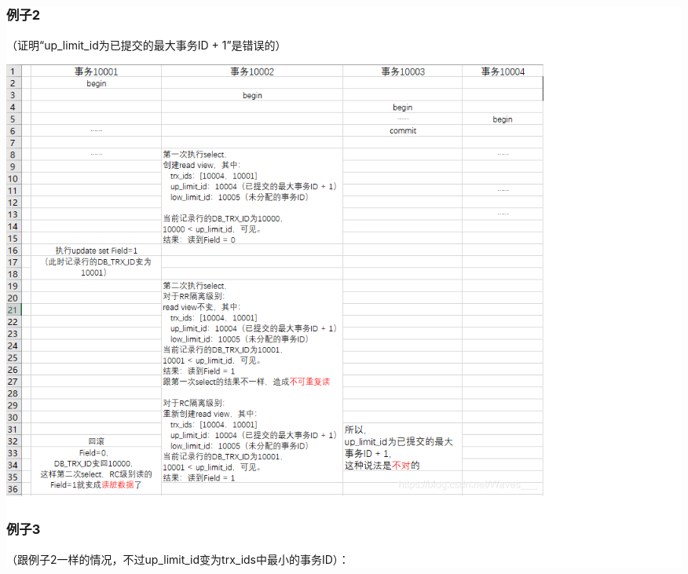 

### 例子2

（证明“up_limit_id为已提交的最大事务ID + 1”是错误的）

<img src="..\assert\image-20200916213212719.png" alt="image-20200916213212719" style="zoom:80%;" />

### 例子3

（跟例子2一样的情况，不过up_limit_id变为trx_ids中最小的事务ID）：

